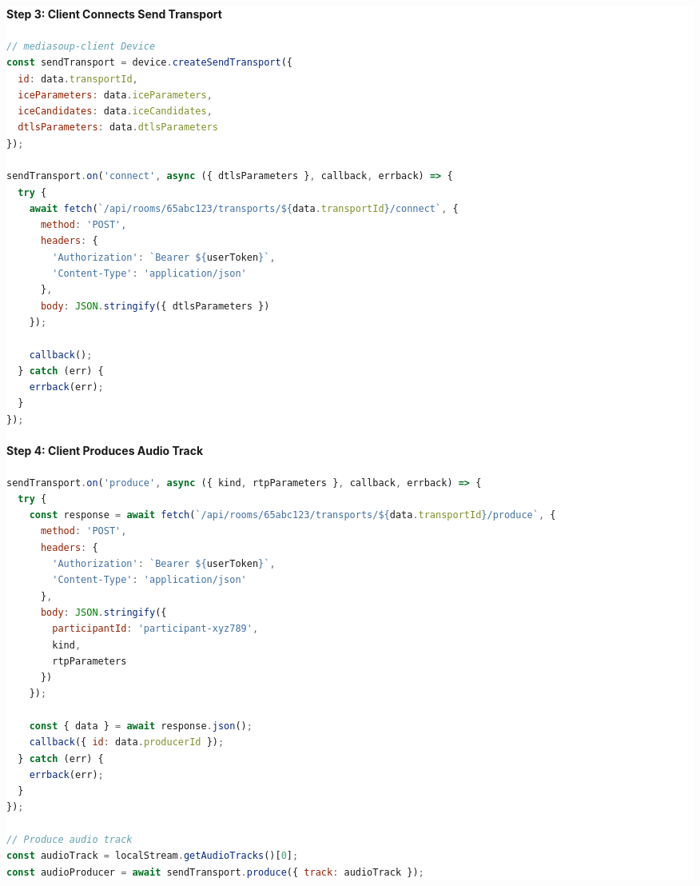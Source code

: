 #### Step 3: Client Connects Send Transport

```javascript
// mediasoup-client Device
const sendTransport = device.createSendTransport({
  id: data.transportId,
  iceParameters: data.iceParameters,
  iceCandidates: data.iceCandidates,
  dtlsParameters: data.dtlsParameters
});

sendTransport.on('connect', async ({ dtlsParameters }, callback, errback) => {
  try {
    await fetch(`/api/rooms/65abc123/transports/${data.transportId}/connect`, {
      method: 'POST',
      headers: {
        'Authorization': `Bearer ${userToken}`,
        'Content-Type': 'application/json'
      },
      body: JSON.stringify({ dtlsParameters })
    });

    callback();
  } catch (err) {
    errback(err);
  }
});
```

#### Step 4: Client Produces Audio Track

```javascript
sendTransport.on('produce', async ({ kind, rtpParameters }, callback, errback) => {
  try {
    const response = await fetch(`/api/rooms/65abc123/transports/${data.transportId}/produce`, {
      method: 'POST',
      headers: {
        'Authorization': `Bearer ${userToken}`,
        'Content-Type': 'application/json'
      },
      body: JSON.stringify({
        participantId: 'participant-xyz789',
        kind,
        rtpParameters
      })
    });

    const { data } = await response.json();
    callback({ id: data.producerId });
  } catch (err) {
    errback(err);
  }
});

// Produce audio track
const audioTrack = localStream.getAudioTracks()[0];
const audioProducer = await sendTransport.produce({ track: audioTrack });
```
